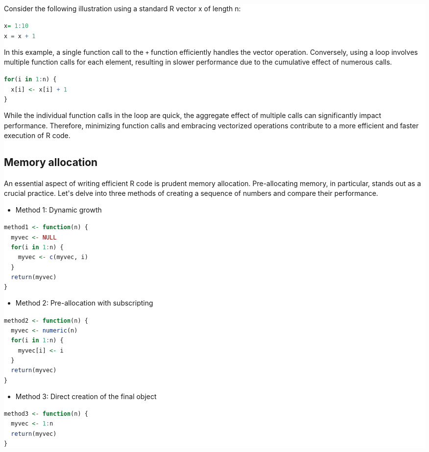 Consider the following illustration using a standard R vector x of length n:


``` r
x= 1:10
x = x + 1
```

In this example, a single function call to the `+` function efficiently handles the vector operation. Conversely, using a loop involves multiple function calls for each element, resulting in slower performance due to the cumulative effect of numerous calls.


``` r
for(i in 1:n) {
  x[i] <- x[i] + 1 
}
```

While the individual function calls in the loop are quick, the aggregate effect of multiple calls can significantly impact performance. Therefore, minimizing function calls and embracing vectorized operations contribute to a more efficient and faster execution of R code.

## Memory allocation 

An essential aspect of writing efficient R code is prudent memory allocation. Pre-allocating memory, in particular, stands out as a crucial practice. Let's delve into three methods of creating a sequence of numbers and compare their performance.

* Method 1: Dynamic growth


``` r
method1 <- function(n) {
  myvec <- NULL
  for(i in 1:n) {
    myvec <- c(myvec, i)
  }
  return(myvec)
}
```

* Method 2: Pre-allocation with subscripting 


``` r
method2 <- function(n) {
  myvec <- numeric(n) 
  for(i in 1:n) {
    myvec[i] <- i
  }
  return(myvec)
}
```

* Method 3: Direct creation of the final object


``` r
method3 <- function(n) {
  myvec <- 1:n
  return(myvec)
}
```
